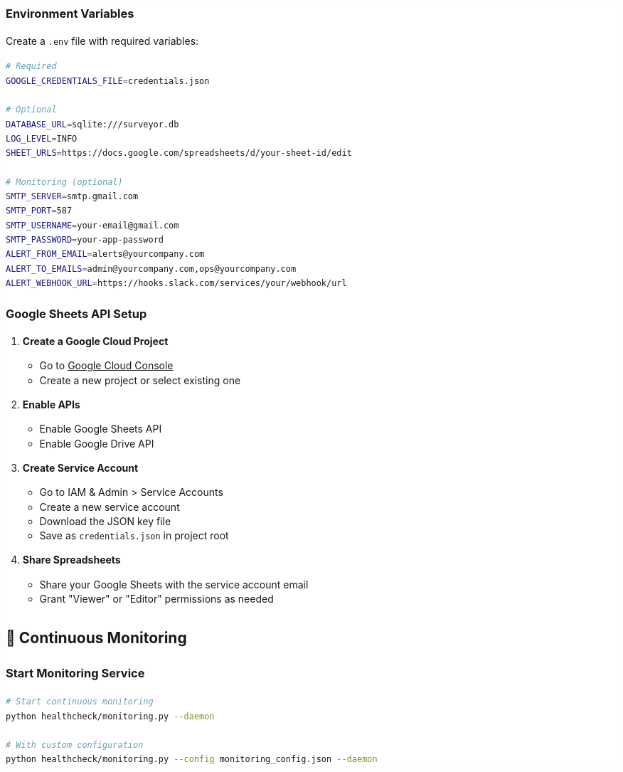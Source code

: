 ### Environment Variables

Create a `.env` file with required variables:

```bash
# Required
GOOGLE_CREDENTIALS_FILE=credentials.json

# Optional
DATABASE_URL=sqlite:///surveyor.db
LOG_LEVEL=INFO
SHEET_URLS=https://docs.google.com/spreadsheets/d/your-sheet-id/edit

# Monitoring (optional)
SMTP_SERVER=smtp.gmail.com
SMTP_PORT=587
SMTP_USERNAME=your-email@gmail.com
SMTP_PASSWORD=your-app-password
ALERT_FROM_EMAIL=alerts@yourcompany.com
ALERT_TO_EMAILS=admin@yourcompany.com,ops@yourcompany.com
ALERT_WEBHOOK_URL=https://hooks.slack.com/services/your/webhook/url
```

### Google Sheets API Setup

1. **Create a Google Cloud Project**
   - Go to [Google Cloud Console](https://console.cloud.google.com/)
   - Create a new project or select existing one

2. **Enable APIs**
   - Enable Google Sheets API
   - Enable Google Drive API

3. **Create Service Account**
   - Go to IAM & Admin > Service Accounts
   - Create a new service account
   - Download the JSON key file
   - Save as `credentials.json` in project root

4. **Share Spreadsheets**
   - Share your Google Sheets with the service account email
   - Grant "Viewer" or "Editor" permissions as needed

## 🔄 Continuous Monitoring

### Start Monitoring Service

```bash
# Start continuous monitoring
python healthcheck/monitoring.py --daemon

# With custom configuration
python healthcheck/monitoring.py --config monitoring_config.json --daemon
```
